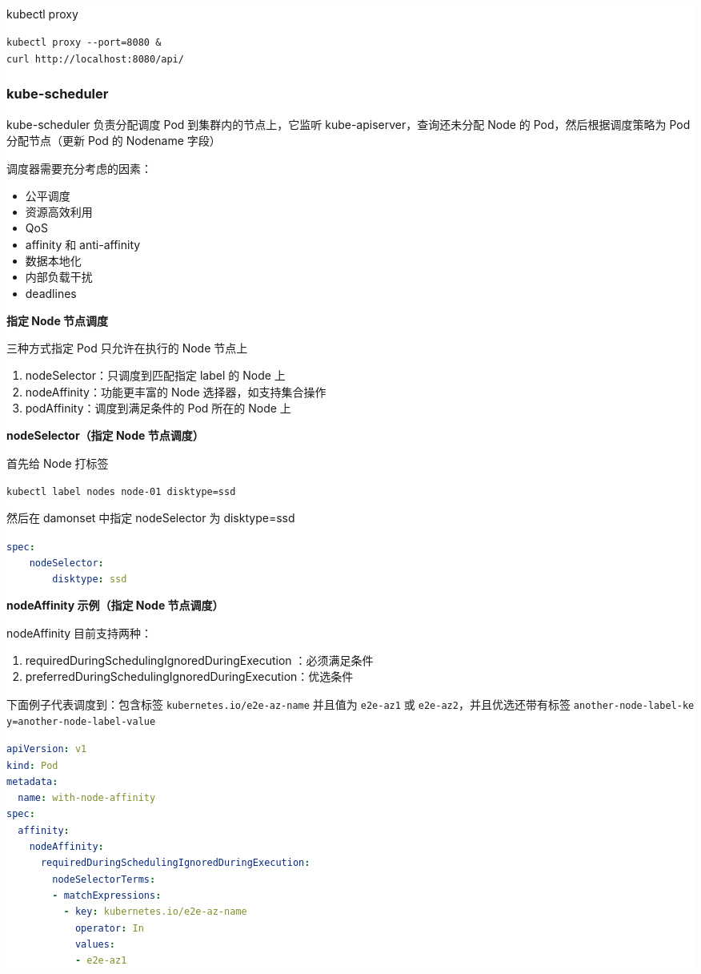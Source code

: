 kubectl proxy

```shell
kubectl proxy --port=8080 &
curl http://localhost:8080/api/
```

### kube-scheduler

kube-scheduler 负责分配调度 Pod 到集群内的节点上，它监听 kube-apiserver，查询还未分配 Node 的 Pod，然后根据调度策略为 Pod 分配节点（更新 Pod 的 Nodename
字段）

调度器需要充分考虑的因素：

* 公平调度
* 资源高效利用
* QoS
* affinity 和 anti-affinity
* 数据本地化
* 内部负载干扰
* deadlines

**指定 Node 节点调度**

三种方式指定 Pod 只允许在执行的 Node 节点上

  1. nodeSelector：只调度到匹配指定 label 的 Node 上
  2. nodeAffinity：功能更丰富的 Node 选择器，如支持集合操作
  3. podAffinity：调度到满足条件的 Pod 所在的 Node 上

**nodeSelector（指定 Node 节点调度）**

首先给 Node 打标签

```shell
kubectl label nodes node-01 disktype=ssd
```

然后在 damonset 中指定 nodeSelector 为 disktype=ssd

```yaml
spec:
    nodeSelector: 
        disktype: ssd
```

**nodeAffinity 示例（指定 Node 节点调度）**

nodeAffinity 目前支持两种：

1. requiredDuringSchedulingIgnoredDuringExecution ：必须满足条件
2. preferredDuringSchedulingIgnoredDuringExecution：优选条件

下面例子代表调度到：包含标签 `kubernetes.io/e2e-az-name` 并且值为 `e2e-az1` 或 `e2e-az2`，并且优选还带有标签 `another-node-label-key=another-node-label-value`

```yaml
apiVersion: v1
kind: Pod
metadata:
  name: with-node-affinity
spec:
  affinity:
    nodeAffinity:
      requiredDuringSchedulingIgnoredDuringExecution:
        nodeSelectorTerms:
        - matchExpressions:
          - key: kubernetes.io/e2e-az-name
            operator: In
            values:
            - e2e-az1
```